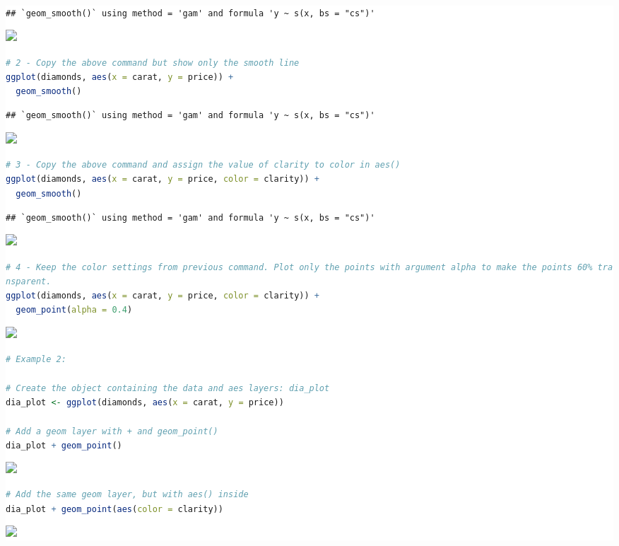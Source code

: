 ```
## `geom_smooth()` using method = 'gam' and formula 'y ~ s(x, bs = "cs")'
```

![](Bio720_Assignment_4_files/figure-html/unnamed-chunk-4-1.png)

```r
# 2 - Copy the above command but show only the smooth line
ggplot(diamonds, aes(x = carat, y = price)) +
  geom_smooth()
```

```
## `geom_smooth()` using method = 'gam' and formula 'y ~ s(x, bs = "cs")'
```

![](Bio720_Assignment_4_files/figure-html/unnamed-chunk-4-2.png)

```r
# 3 - Copy the above command and assign the value of clarity to color in aes()
ggplot(diamonds, aes(x = carat, y = price, color = clarity)) +
  geom_smooth()
```

```
## `geom_smooth()` using method = 'gam' and formula 'y ~ s(x, bs = "cs")'
```

![](Bio720_Assignment_4_files/figure-html/unnamed-chunk-4-3.png)

```r
# 4 - Keep the color settings from previous command. Plot only the points with argument alpha to make the points 60% transparent.
ggplot(diamonds, aes(x = carat, y = price, color = clarity)) +
  geom_point(alpha = 0.4)
```

![](Bio720_Assignment_4_files/figure-html/unnamed-chunk-4-4.png)

```r
# Example 2:

# Create the object containing the data and aes layers: dia_plot
dia_plot <- ggplot(diamonds, aes(x = carat, y = price))

# Add a geom layer with + and geom_point()
dia_plot + geom_point()
```

![](Bio720_Assignment_4_files/figure-html/unnamed-chunk-4-5.png)

```r
# Add the same geom layer, but with aes() inside
dia_plot + geom_point(aes(color = clarity))
```

![](Bio720_Assignment_4_files/figure-html/unnamed-chunk-4-6.png)
